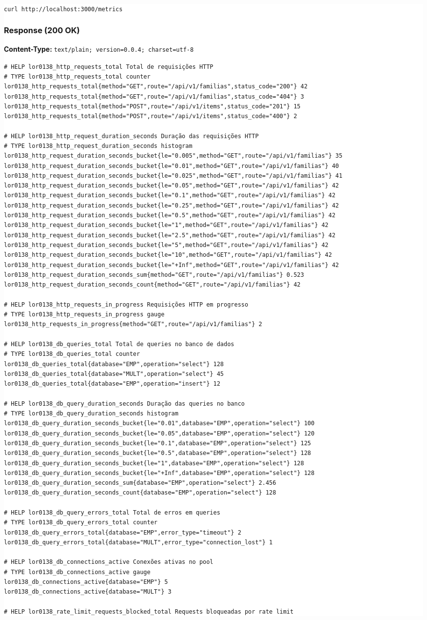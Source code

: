 ```bash
curl http://localhost:3000/metrics
```

### Response (200 OK)

**Content-Type:** `text/plain; version=0.0.4; charset=utf-8`

```prometheus
# HELP lor0138_http_requests_total Total de requisições HTTP
# TYPE lor0138_http_requests_total counter
lor0138_http_requests_total{method="GET",route="/api/v1/familias",status_code="200"} 42
lor0138_http_requests_total{method="GET",route="/api/v1/familias",status_code="404"} 3
lor0138_http_requests_total{method="POST",route="/api/v1/items",status_code="201"} 15
lor0138_http_requests_total{method="POST",route="/api/v1/items",status_code="400"} 2

# HELP lor0138_http_request_duration_seconds Duração das requisições HTTP
# TYPE lor0138_http_request_duration_seconds histogram
lor0138_http_request_duration_seconds_bucket{le="0.005",method="GET",route="/api/v1/familias"} 35
lor0138_http_request_duration_seconds_bucket{le="0.01",method="GET",route="/api/v1/familias"} 40
lor0138_http_request_duration_seconds_bucket{le="0.025",method="GET",route="/api/v1/familias"} 41
lor0138_http_request_duration_seconds_bucket{le="0.05",method="GET",route="/api/v1/familias"} 42
lor0138_http_request_duration_seconds_bucket{le="0.1",method="GET",route="/api/v1/familias"} 42
lor0138_http_request_duration_seconds_bucket{le="0.25",method="GET",route="/api/v1/familias"} 42
lor0138_http_request_duration_seconds_bucket{le="0.5",method="GET",route="/api/v1/familias"} 42
lor0138_http_request_duration_seconds_bucket{le="1",method="GET",route="/api/v1/familias"} 42
lor0138_http_request_duration_seconds_bucket{le="2.5",method="GET",route="/api/v1/familias"} 42
lor0138_http_request_duration_seconds_bucket{le="5",method="GET",route="/api/v1/familias"} 42
lor0138_http_request_duration_seconds_bucket{le="10",method="GET",route="/api/v1/familias"} 42
lor0138_http_request_duration_seconds_bucket{le="+Inf",method="GET",route="/api/v1/familias"} 42
lor0138_http_request_duration_seconds_sum{method="GET",route="/api/v1/familias"} 0.523
lor0138_http_request_duration_seconds_count{method="GET",route="/api/v1/familias"} 42

# HELP lor0138_http_requests_in_progress Requisições HTTP em progresso
# TYPE lor0138_http_requests_in_progress gauge
lor0138_http_requests_in_progress{method="GET",route="/api/v1/familias"} 2

# HELP lor0138_db_queries_total Total de queries no banco de dados
# TYPE lor0138_db_queries_total counter
lor0138_db_queries_total{database="EMP",operation="select"} 128
lor0138_db_queries_total{database="MULT",operation="select"} 45
lor0138_db_queries_total{database="EMP",operation="insert"} 12

# HELP lor0138_db_query_duration_seconds Duração das queries no banco
# TYPE lor0138_db_query_duration_seconds histogram
lor0138_db_query_duration_seconds_bucket{le="0.01",database="EMP",operation="select"} 100
lor0138_db_query_duration_seconds_bucket{le="0.05",database="EMP",operation="select"} 120
lor0138_db_query_duration_seconds_bucket{le="0.1",database="EMP",operation="select"} 125
lor0138_db_query_duration_seconds_bucket{le="0.5",database="EMP",operation="select"} 128
lor0138_db_query_duration_seconds_bucket{le="1",database="EMP",operation="select"} 128
lor0138_db_query_duration_seconds_bucket{le="+Inf",database="EMP",operation="select"} 128
lor0138_db_query_duration_seconds_sum{database="EMP",operation="select"} 2.456
lor0138_db_query_duration_seconds_count{database="EMP",operation="select"} 128

# HELP lor0138_db_query_errors_total Total de erros em queries
# TYPE lor0138_db_query_errors_total counter
lor0138_db_query_errors_total{database="EMP",error_type="timeout"} 2
lor0138_db_query_errors_total{database="MULT",error_type="connection_lost"} 1

# HELP lor0138_db_connections_active Conexões ativas no pool
# TYPE lor0138_db_connections_active gauge
lor0138_db_connections_active{database="EMP"} 5
lor0138_db_connections_active{database="MULT"} 3

# HELP lor0138_rate_limit_requests_blocked_total Requests bloqueadas por rate limit
```
